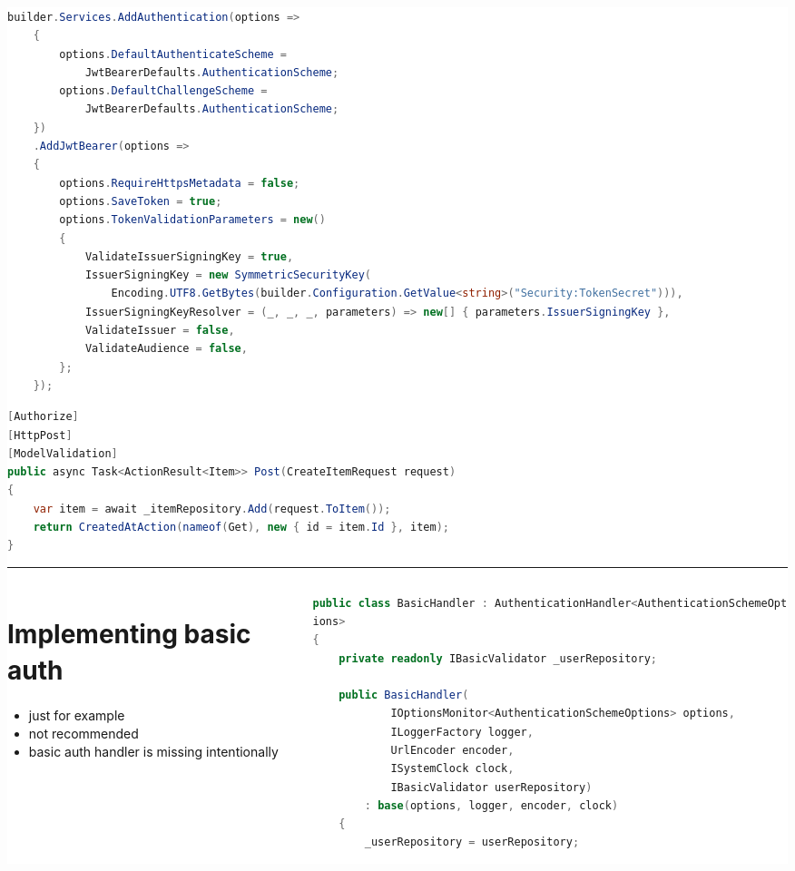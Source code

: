 </div><div class="columns-right">

```csharp
builder.Services.AddAuthentication(options =>
    {
        options.DefaultAuthenticateScheme =
            JwtBearerDefaults.AuthenticationScheme;
        options.DefaultChallengeScheme =
            JwtBearerDefaults.AuthenticationScheme;
    })
    .AddJwtBearer(options =>
    {
        options.RequireHttpsMetadata = false;
        options.SaveToken = true;
        options.TokenValidationParameters = new()
        {
            ValidateIssuerSigningKey = true,
            IssuerSigningKey = new SymmetricSecurityKey(
                Encoding.UTF8.GetBytes(builder.Configuration.GetValue<string>("Security:TokenSecret"))),
            IssuerSigningKeyResolver = (_, _, _, parameters) => new[] { parameters.IssuerSigningKey },
            ValidateIssuer = false,
            ValidateAudience = false,
        };
    });
```

```csharp
[Authorize]
[HttpPost]
[ModelValidation]
public async Task<ActionResult<Item>> Post(CreateItemRequest request)
{
    var item = await _itemRepository.Add(request.ToItem());
    return CreatedAtAction(nameof(Get), new { id = item.Id }, item);
}
```

</div></div>

---

<div class="columns"><div class="columns-left">

# Implementing basic auth

- just for example
- not recommended
- basic auth handler is missing intentionally

</div><div class="columns-right">

```csharp
public class BasicHandler : AuthenticationHandler<AuthenticationSchemeOptions>
{
    private readonly IBasicValidator _userRepository;
    
    public BasicHandler(
            IOptionsMonitor<AuthenticationSchemeOptions> options,
            ILoggerFactory logger,
            UrlEncoder encoder,
            ISystemClock clock,
            IBasicValidator userRepository)
        : base(options, logger, encoder, clock)
    { 
        _userRepository = userRepository;
```